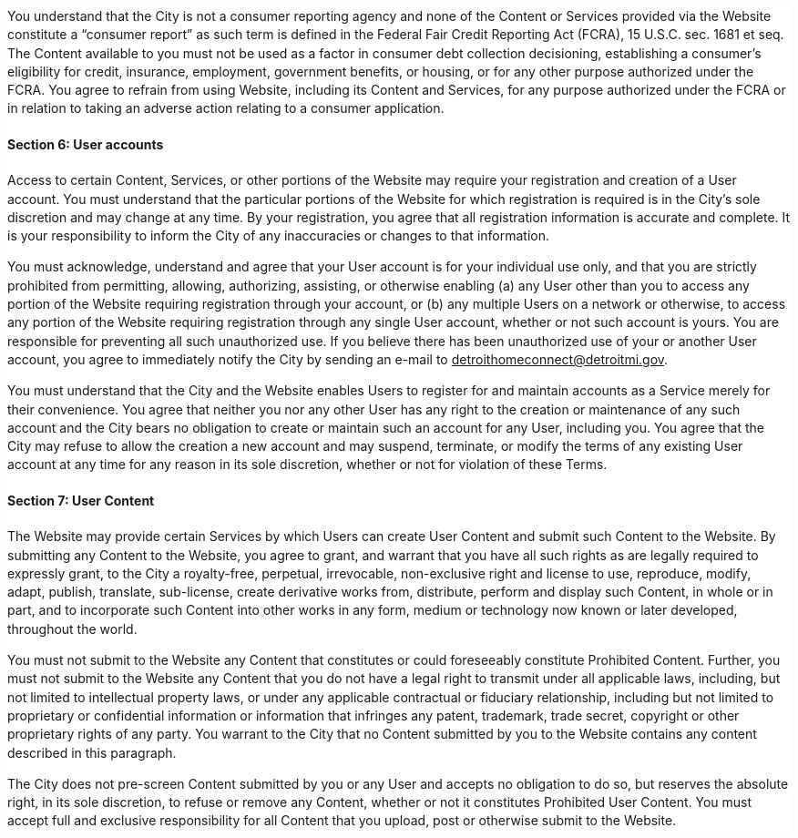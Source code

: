 You understand that the City is not a consumer reporting agency and none of the Content or Services provided via the Website constitute a “consumer report” as such term is defined in the Federal Fair Credit Reporting Act (FCRA), 15 U.S.C. sec. 1681 et seq. The Content available to you must not be used as a factor in consumer debt collection decisioning, establishing a consumer’s eligibility for credit, insurance, employment, government benefits, or housing, or for any other purpose authorized under the FCRA. You agree to refrain from using Website, including its Content and Services, for any purpose authorized under the FCRA or in relation to taking an adverse action relating to a consumer application.

#### Section 6: User accounts

Access to certain Content, Services, or other portions of the Website may require your registration and creation of a User account. You must understand that the particular portions of the Website for which registration is required is in the City’s sole discretion and may change at any time. By your registration, you agree that all registration information is accurate and complete. It is your responsibility to inform the City of any inaccuracies or changes to that information.

You must acknowledge, understand and agree that your User account is for your individual use only, and that you are strictly prohibited from permitting, allowing, authorizing, assisting, or otherwise enabling (a) any User other than you to access any portion of the Website requiring registration through your account, or (b) any multiple Users on a network or otherwise, to access any portion of the Website requiring registration through any single User account, whether or not such account is yours. You are responsible for preventing all such unauthorized use. If you believe there has been unauthorized use of your or another User account, you agree to immediately notify the City by sending an e-mail to detroithomeconnect@detroitmi.gov.

You must understand that the City and the Website enables Users to register for and maintain accounts as a Service merely for their convenience. You agree that neither you nor any other User has any right to the creation or maintenance of any such account and the City bears no obligation to create or maintain such an account for any User, including you. You agree that the City may refuse to allow the creation a new account and may suspend, terminate, or modify the terms of any existing User account at any time for any reason in its sole discretion, whether or not for violation of these Terms.

#### Section 7: User Content

The Website may provide certain Services by which Users can create User Content and submit such Content to the Website. By submitting any Content to the Website, you agree to grant, and warrant that you have all such rights as are legally required to expressly grant, to the City a royalty-free, perpetual, irrevocable, non-exclusive right and license to use, reproduce, modify, adapt, publish, translate, sub-license, create derivative works from, distribute, perform and display such Content, in whole or in part, and to incorporate such Content into other works in any form, medium or technology now known or later developed, throughout the world.

You must not submit to the Website any Content that constitutes or could foreseeably constitute Prohibited Content. Further, you must not submit to the Website any Content that you do not have a legal right to transmit under all applicable laws, including, but not limited to intellectual property laws, or under any applicable contractual or fiduciary relationship, including but not limited to proprietary or confidential information or information that infringes any patent, trademark, trade secret, copyright or other proprietary rights of any party. You warrant to the City that no Content submitted by you to the Website contains any content described in this paragraph.

The City does not pre-screen Content submitted by you or any User and accepts no obligation to do so, but reserves the absolute right, in its sole discretion, to refuse or remove any Content, whether or not it constitutes Prohibited User Content. You must accept full and exclusive responsibility for all Content that you upload, post or otherwise submit to the Website.
